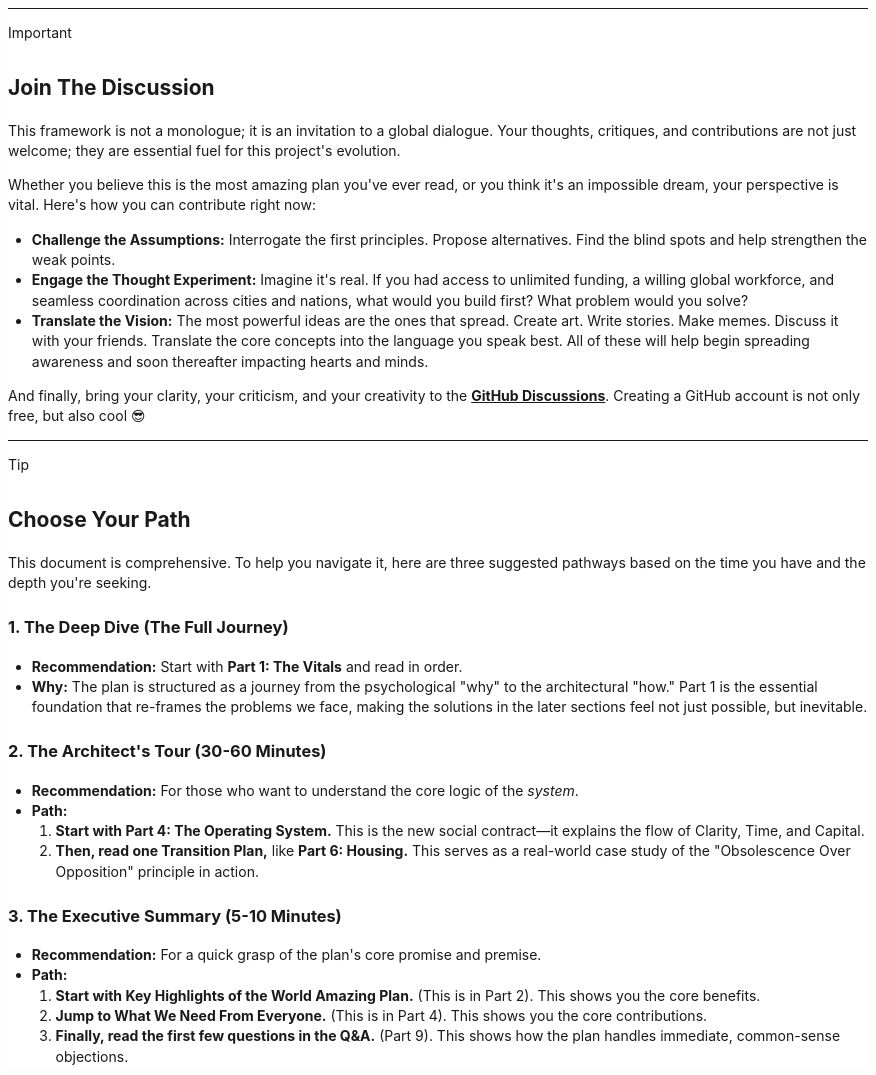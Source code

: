 
---
> [!IMPORTANT]
> 
> ## Join The Discussion
> This framework is not a monologue; it is an invitation to a global dialogue. Your thoughts, critiques, and contributions are not just welcome; they are essential fuel for this project's evolution.
>
> Whether you believe this is the most amazing plan you've ever read, or you think it's an impossible dream, your perspective is vital. Here's how you can contribute right now:
>
> *   **Challenge the Assumptions:** Interrogate the first principles. Propose alternatives. Find the blind spots and help strengthen the weak points.
> *   **Engage the Thought Experiment:** Imagine it's real. If you had access to unlimited funding, a willing global workforce, and seamless coordination across cities and nations, what would you build first? What problem would you solve?
> *   **Translate the Vision:** The most powerful ideas are the ones that spread. Create art. Write stories. Make memes. Discuss it with your friends. Translate the core concepts into the language you speak best. All of these will help begin spreading awareness and soon thereafter impacting hearts and minds.
> 
> And finally, bring your clarity, your criticism, and your creativity to the **[GitHub Discussions](https://github.com/worldamazing/plan/discussions)**. Creating a GitHub account is not only free, but also cool 😎


---
> [!TIP]
> 
> ## Choose Your Path
> This document is comprehensive. To help you navigate it, here are three suggested pathways based on the time you have and the depth you're seeking.
> 
> ### **1. The Deep Dive (The Full Journey)**
> *   **Recommendation:** Start with **Part 1: The Vitals** and read in order.
> *   **Why:** The plan is structured as a journey from the psychological "why" to the architectural "how." Part 1 is the essential foundation that re-frames the problems we face, making the solutions in the later sections feel not just possible, but inevitable.
> 
> ### **2. The Architect's Tour (30-60 Minutes)**
> *   **Recommendation:** For those who want to understand the core logic of the *system*.
> *   **Path:**
>     1.  **Start with Part 4: The Operating System.** This is the new social contract—it explains the flow of Clarity, Time, and Capital.
>     2.  **Then, read one Transition Plan,** like **Part 6: Housing.** This serves as a real-world case study of the "Obsolescence Over Opposition" principle in action.
> 
> ### **3. The Executive Summary (5-10 Minutes)**
> *   **Recommendation:** For a quick grasp of the plan's core promise and premise.
> *   **Path:**
>     1.  **Start with Key Highlights of the World Amazing Plan.** (This is in Part 2). This shows you the core benefits.
>     2.  **Jump to What We Need From Everyone.** (This is in Part 4). This shows you the core contributions.
>     3.  **Finally, read the first few questions in the Q&A.** (Part 9). This shows how the plan handles immediate, common-sense objections.
